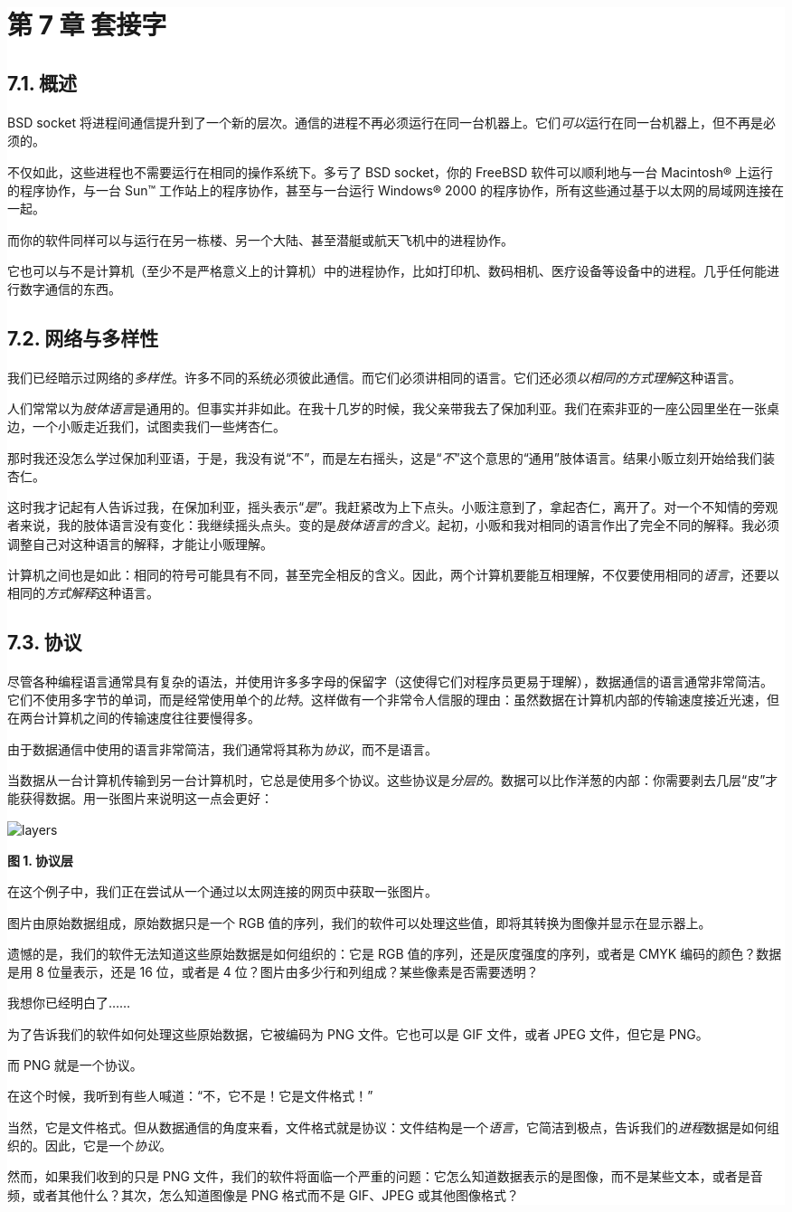 # 第 7 章 套接字

## 7.1. 概述

BSD socket 将进程间通信提升到了一个新的层次。通信的进程不再必须运行在同一台机器上。它们*可以*运行在同一台机器上，但不再是必须的。

不仅如此，这些进程也不需要运行在相同的操作系统下。多亏了 BSD socket，你的 FreeBSD 软件可以顺利地与一台 Macintosh® 上运行的程序协作，与一台 Sun™ 工作站上的程序协作，甚至与一台运行 Windows® 2000 的程序协作，所有这些通过基于以太网的局域网连接在一起。

而你的软件同样可以与运行在另一栋楼、另一个大陆、甚至潜艇或航天飞机中的进程协作。

它也可以与不是计算机（至少不是严格意义上的计算机）中的进程协作，比如打印机、数码相机、医疗设备等设备中的进程。几乎任何能进行数字通信的东西。

## 7.2. 网络与多样性

我们已经暗示过网络的*多样性*。许多不同的系统必须彼此通信。而它们必须讲相同的语言。它们还必须*以相同的方式理解*这种语言。

人们常常以为*肢体语言*是通用的。但事实并非如此。在我十几岁的时候，我父亲带我去了保加利亚。我们在索非亚的一座公园里坐在一张桌边，一个小贩走近我们，试图卖我们一些烤杏仁。

那时我还没怎么学过保加利亚语，于是，我没有说“不”，而是左右摇头，这是“*不*”这个意思的“通用”肢体语言。结果小贩立刻开始给我们装杏仁。

这时我才记起有人告诉过我，在保加利亚，摇头表示“*是*”。我赶紧改为上下点头。小贩注意到了，拿起杏仁，离开了。对一个不知情的旁观者来说，我的肢体语言没有变化：我继续摇头点头。变的是*肢体语言的含义*。起初，小贩和我对相同的语言作出了完全不同的解释。我必须调整自己对这种语言的解释，才能让小贩理解。

计算机之间也是如此：相同的符号可能具有不同，甚至完全相反的含义。因此，两个计算机要能互相理解，不仅要使用相同的*语言*，还要以相同的*方式解释*这种语言。

## 7.3. 协议

尽管各种编程语言通常具有复杂的语法，并使用许多多字母的保留字（这使得它们对程序员更易于理解），数据通信的语言通常非常简洁。它们不使用多字节的单词，而是经常使用单个的*比特*。这样做有一个非常令人信服的理由：虽然数据在计算机内部的传输速度接近光速，但在两台计算机之间的传输速度往往要慢得多。

由于数据通信中使用的语言非常简洁，我们通常将其称为*协议*，而不是语言。

当数据从一台计算机传输到另一台计算机时，它总是使用多个协议。这些协议是*分层的*。数据可以比作洋葱的内部：你需要剥去几层“皮”才能获得数据。用一张图片来说明这一点会更好：

![layers](https://docs.freebsd.org/images/books/developers-handbook/layers.png)

**图 1. 协议层**

在这个例子中，我们正在尝试从一个通过以太网连接的网页中获取一张图片。

图片由原始数据组成，原始数据只是一个 RGB 值的序列，我们的软件可以处理这些值，即将其转换为图像并显示在显示器上。

遗憾的是，我们的软件无法知道这些原始数据是如何组织的：它是 RGB 值的序列，还是灰度强度的序列，或者是 CMYK 编码的颜色？数据是用 8 位量表示，还是 16 位，或者是 4 位？图片由多少行和列组成？某些像素是否需要透明？

我想你已经明白了……

为了告诉我们的软件如何处理这些原始数据，它被编码为 PNG 文件。它也可以是 GIF 文件，或者 JPEG 文件，但它是 PNG。

而 PNG 就是一个协议。

在这个时候，我听到有些人喊道：“不，它不是！它是文件格式！”

当然，它是文件格式。但从数据通信的角度来看，文件格式就是协议：文件结构是一个*语言*，它简洁到极点，告诉我们的*进程*数据是如何组织的。因此，它是一个*协议*。

然而，如果我们收到的只是 PNG 文件，我们的软件将面临一个严重的问题：它怎么知道数据表示的是图像，而不是某些文本，或者是音频，或者其他什么？其次，怎么知道图像是 PNG 格式而不是 GIF、JPEG 或其他图像格式？
